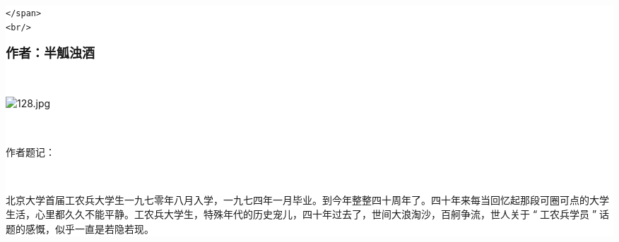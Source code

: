     </span>
    <br/>
   </font>
  </b>
 </p>
 <p class="p2">
  <span class="s1">
   <b>
    <font size="4">
     作者：半觚浊酒
    </font>
   </b>
  </span>
 </p>
 <p class="p1">
  <span class="s1">
  </span>
  <br/>
 </p>
 <p class="p3">
  <span class="s1">
   <img alt="128.jpg" border="0" height="311" src="http://mjlsh.usc.cuhk.edu.hk/medias/contents/4459/128.jpg" width="459"/>
  </span>
 </p>
 <p class="p1">
  <span class="s1">
  </span>
  <br/>
 </p>
 <p class="p2">
  <span class="s1">
   作者题记：
  </span>
 </p>
 <p class="p1">
  <span class="s1">
  </span>
  <br/>
 </p>
 <p class="p2">
  <span class="s1">
   北京大学首届工农兵大学生一九七零年八月入学，一九七四年一月毕业。到今年整整四十周年了。四十年来每当回忆起那段可圈可点的大学生活，心里都久久不能平静。工农兵大学生，特殊年代的历史宠儿，四十年过去了，世间大浪淘沙，百舸争流，世人关于
  </span>
  <span class="s2">
   “
  </span>
  <span class="s1">
   工农兵学员
  </span>
  <span class="s2">
   ”
  </span>
  <span class="s1">
   话题的感慨，似乎一直是若隐若现。
  </span>
  <span class="s2">
   <span class="Apple-converted-space">
   </span>
  </span>
 </p>
 <p class="p1">
  <span class="s1">